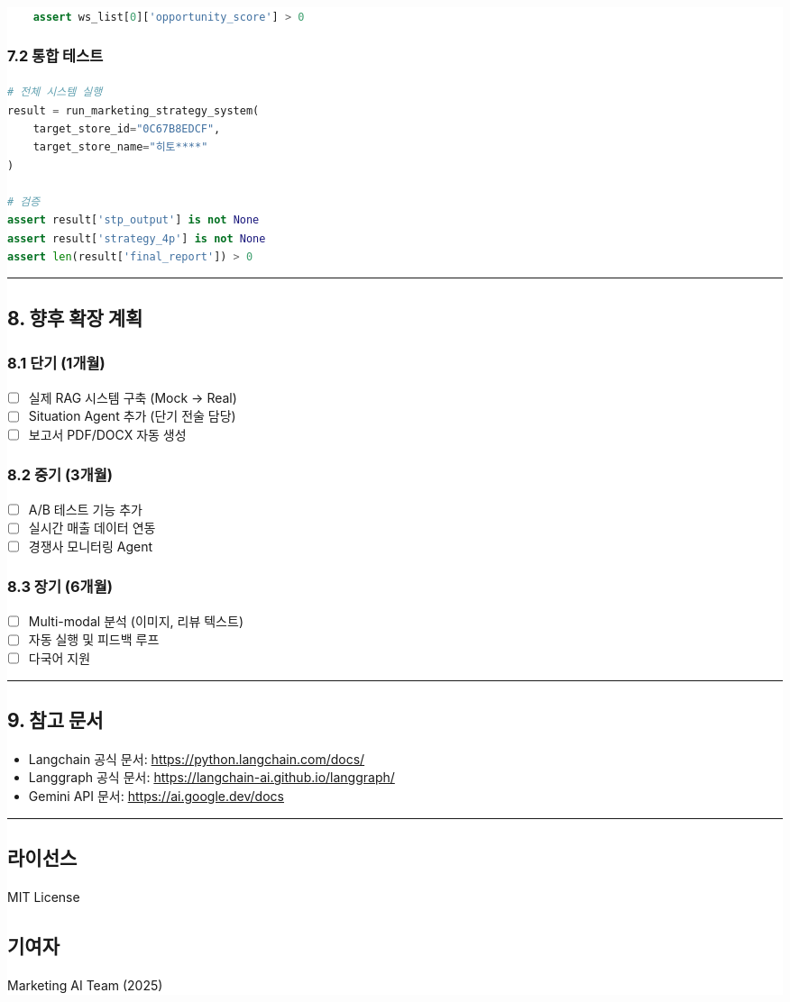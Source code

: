 ```python
    assert ws_list[0]['opportunity_score'] > 0
```

### 7.2 통합 테스트

```python
# 전체 시스템 실행
result = run_marketing_strategy_system(
    target_store_id="0C67B8EDCF",
    target_store_name="히토****"
)

# 검증
assert result['stp_output'] is not None
assert result['strategy_4p'] is not None
assert len(result['final_report']) > 0
```

---

## 8. 향후 확장 계획

### 8.1 단기 (1개월)
- [ ] 실제 RAG 시스템 구축 (Mock → Real)
- [ ] Situation Agent 추가 (단기 전술 담당)
- [ ] 보고서 PDF/DOCX 자동 생성

### 8.2 중기 (3개월)
- [ ] A/B 테스트 기능 추가
- [ ] 실시간 매출 데이터 연동
- [ ] 경쟁사 모니터링 Agent

### 8.3 장기 (6개월)
- [ ] Multi-modal 분석 (이미지, 리뷰 텍스트)
- [ ] 자동 실행 및 피드백 루프
- [ ] 다국어 지원

---

## 9. 참고 문서

- Langchain 공식 문서: https://python.langchain.com/docs/
- Langgraph 공식 문서: https://langchain-ai.github.io/langgraph/
- Gemini API 문서: https://ai.google.dev/docs

---

## 라이선스
MIT License

## 기여자
Marketing AI Team (2025)
